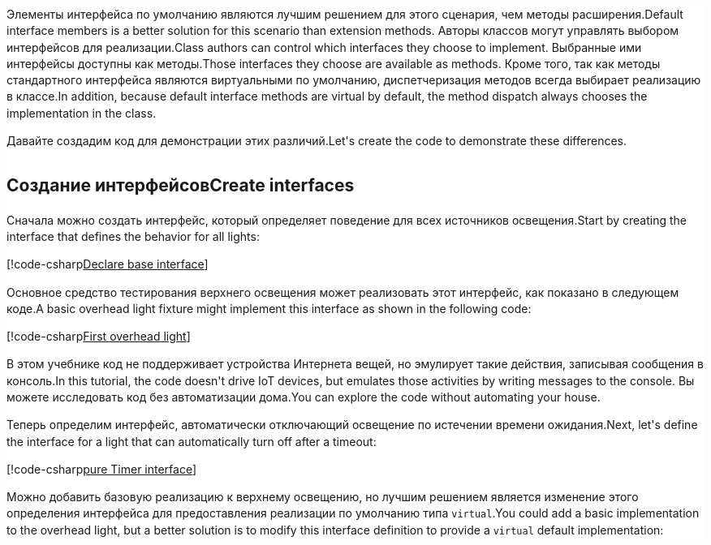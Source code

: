 <span data-ttu-id="4be61-140">Элементы интерфейса по умолчанию являются лучшим решением для этого сценария, чем методы расширения.</span><span class="sxs-lookup"><span data-stu-id="4be61-140">Default interface members is a better solution for this scenario than extension methods.</span></span> <span data-ttu-id="4be61-141">Авторы классов могут управлять выбором интерфейсов для реализации.</span><span class="sxs-lookup"><span data-stu-id="4be61-141">Class authors can control which interfaces they choose to implement.</span></span> <span data-ttu-id="4be61-142">Выбранные ими интерфейсы доступны как методы.</span><span class="sxs-lookup"><span data-stu-id="4be61-142">Those interfaces they choose are available as methods.</span></span> <span data-ttu-id="4be61-143">Кроме того, так как методы стандартного интерфейса являются виртуальными по умолчанию, диспетчеризация методов всегда выбирает реализацию в классе.</span><span class="sxs-lookup"><span data-stu-id="4be61-143">In addition, because default interface methods are virtual by default, the method dispatch always chooses the implementation in the class.</span></span>

<span data-ttu-id="4be61-144">Давайте создадим код для демонстрации этих различий.</span><span class="sxs-lookup"><span data-stu-id="4be61-144">Let's create the code to demonstrate these differences.</span></span>

## <a name="create-interfaces"></a><span data-ttu-id="4be61-145">Создание интерфейсов</span><span class="sxs-lookup"><span data-stu-id="4be61-145">Create interfaces</span></span>

<span data-ttu-id="4be61-146">Сначала можно создать интерфейс, который определяет поведение для всех источников освещения.</span><span class="sxs-lookup"><span data-stu-id="4be61-146">Start by creating the interface that defines the behavior for all lights:</span></span>

[!code-csharp[Declare base interface](./snippets/mixins-with-default-interface-methods/UnusedExampleCode.cs?name=SnippetILightInterfaceV1)]

<span data-ttu-id="4be61-147">Основное средство тестирования верхнего освещения может реализовать этот интерфейс, как показано в следующем коде.</span><span class="sxs-lookup"><span data-stu-id="4be61-147">A basic overhead light fixture might implement this interface as shown in the following code:</span></span>

[!code-csharp[First overhead light](./snippets/mixins-with-default-interface-methods/UnusedExampleCode.cs?name=SnippetOverheadLightV1)]

<span data-ttu-id="4be61-148">В этом учебнике код не поддерживает устройства Интернета вещей, но эмулирует такие действия, записывая сообщения в консоль.</span><span class="sxs-lookup"><span data-stu-id="4be61-148">In this tutorial, the code doesn't drive IoT devices, but emulates those activities by writing messages to the console.</span></span> <span data-ttu-id="4be61-149">Вы можете исследовать код без автоматизации дома.</span><span class="sxs-lookup"><span data-stu-id="4be61-149">You can explore the code without automating your house.</span></span>

<span data-ttu-id="4be61-150">Теперь определим интерфейс, автоматически отключающий освещение по истечении времени ожидания.</span><span class="sxs-lookup"><span data-stu-id="4be61-150">Next, let's define the interface for a light that can automatically turn off after a timeout:</span></span>

[!code-csharp[pure Timer interface](./snippets/mixins-with-default-interface-methods/UnusedExampleCode.cs?name=SnippetPureTimerInterface)]

<span data-ttu-id="4be61-151">Можно добавить базовую реализацию к верхнему освещению, но лучшим решением является изменение этого определения интерфейса для предоставления реализации по умолчанию типа `virtual`.</span><span class="sxs-lookup"><span data-stu-id="4be61-151">You could add a basic implementation to the overhead light, but a better solution is to modify this interface definition to provide a `virtual` default implementation:</span></span>
